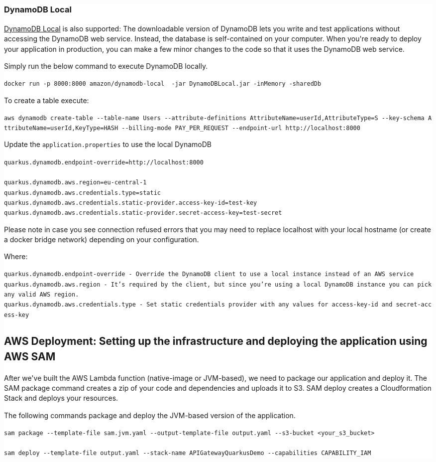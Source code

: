 ### DynamoDB Local
[DynamoDB Local](https://docs.aws.amazon.com/amazondynamodb/latest/developerguide/DynamoDBLocal.html) is also supported: 
The downloadable version of DynamoDB lets you write and test applications without accessing the DynamoDB web service. Instead, the database is self-contained on your computer. When you're ready to  deploy your application in production, you can make a few minor changes to the code so that it uses the DynamoDB web service.

Simply run the below command to execute DynamoDB locally.

```shell script
docker run -p 8000:8000 amazon/dynamodb-local  -jar DynamoDBLocal.jar -inMemory -sharedDb
```

To create a table execute:

```shell script
aws dynamodb create-table --table-name Users --attribute-definitions AttributeName=userId,AttributeType=S --key-schema AttributeName=userId,KeyType=HASH --billing-mode PAY_PER_REQUEST --endpoint-url http://localhost:8000
```

Update the `application.properties` to use the local DynamoDB

```
quarkus.dynamodb.endpoint-override=http://localhost:8000

quarkus.dynamodb.aws.region=eu-central-1
quarkus.dynamodb.aws.credentials.type=static
quarkus.dynamodb.aws.credentials.static-provider.access-key-id=test-key
quarkus.dynamodb.aws.credentials.static-provider.secret-access-key=test-secret
```

Please note in case you see connection refused errors that you may need to replace localhost with your local hostname (or create a docker bridge network) depending on your configuration.

Where:
```
quarkus.dynamodb.endpoint-override - Override the DynamoDB client to use a local instance instead of an AWS service
quarkus.dynamodb.aws.region - It’s required by the client, but since you’re using a local DynamoDB instance you can pick any valid AWS region.
quarkus.dynamodb.aws.credentials.type - Set static credentials provider with any values for access-key-id and secret-access-key
```

## AWS Deployment: Setting up the infrastructure and deploying the application using AWS SAM

After we've built the AWS Lambda function (native-image or JVM-based), we need to package our application and deploy it. The SAM package command creates a zip of your code and dependencies and uploads it to S3. SAM deploy creates a Cloudformation Stack and deploys your resources.

The following commands package and deploy the JVM-based version of the application.

```shell script
sam package --template-file sam.jvm.yaml --output-template-file output.yaml --s3-bucket <your_s3_bucket>

sam deploy --template-file output.yaml --stack-name APIGatewayQuarkusDemo --capabilities CAPABILITY_IAM
```

